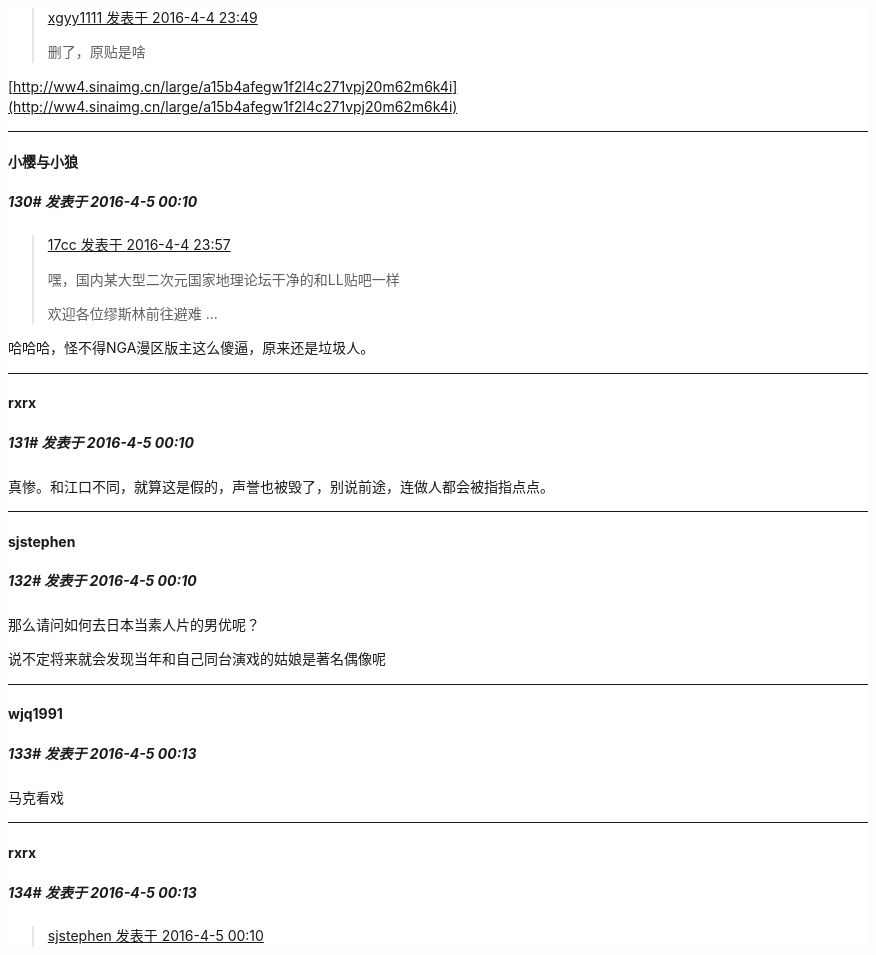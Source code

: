 
<blockquote><a href="httphttps://bbs.saraba1st.com/2b/forum.php?mod=redirect&amp;goto=findpost&amp;pid=32043663&amp;ptid=1247722" target="_blank">xgyy1111 发表于 2016-4-4 23:49</a>

删了，原贴是啥</blockquote>
[http://ww4.sinaimg.cn/large/a15b4afegw1f2l4c271vpj20m62m6k4i](http://ww4.sinaimg.cn/large/a15b4afegw1f2l4c271vpj20m62m6k4i)


-----

####  小樱与小狼  
##### 130#       发表于 2016-4-5 00:10


<blockquote><a href="httphttps://bbs.saraba1st.com/2b/forum.php?mod=redirect&amp;goto=findpost&amp;pid=32043708&amp;ptid=1247722" target="_blank">17cc 发表于 2016-4-4 23:57</a>

嘿，国内某大型二次元国家地理论坛干净的和LL贴吧一样

欢迎各位缪斯林前往避难 ...</blockquote>
哈哈哈，怪不得NGA漫区版主这么傻逼，原来还是垃圾人。


-----

####  rxrx  
##### 131#       发表于 2016-4-5 00:10


真惨。和江口不同，就算这是假的，声誉也被毁了，别说前途，连做人都会被指指点点。


-----

####  sjstephen  
##### 132#       发表于 2016-4-5 00:10


那么请问如何去日本当素人片的男优呢？


说不定将来就会发现当年和自己同台演戏的姑娘是著名偶像呢


-----

####  wjq1991  
##### 133#       发表于 2016-4-5 00:13


马克看戏


-----

####  rxrx  
##### 134#       发表于 2016-4-5 00:13


<blockquote><a href="httphttps://bbs.saraba1st.com/2b/forum.php?mod=redirect&amp;goto=findpost&amp;pid=32043809&amp;ptid=1247722" target="_blank">sjstephen 发表于 2016-4-5 00:10</a>
